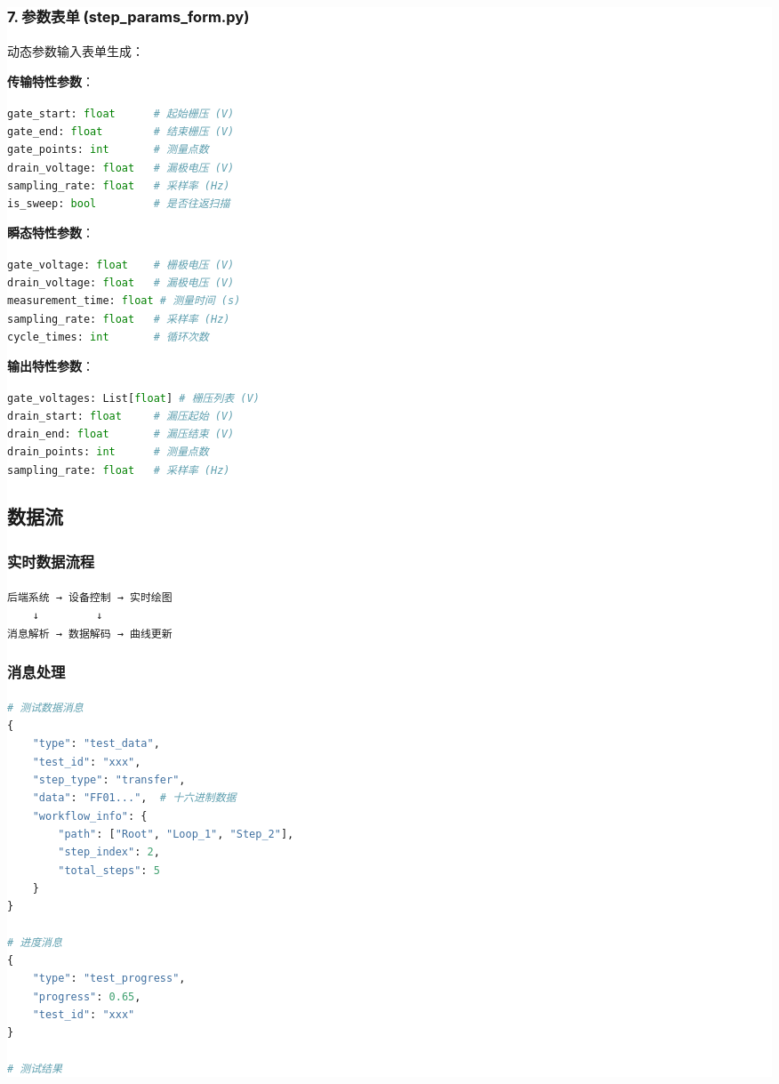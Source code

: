 ### 7. 参数表单 (step_params_form.py)

动态参数输入表单生成：

**传输特性参数**：
```python
gate_start: float      # 起始栅压 (V)
gate_end: float        # 结束栅压 (V)
gate_points: int       # 测量点数
drain_voltage: float   # 漏极电压 (V)
sampling_rate: float   # 采样率 (Hz)
is_sweep: bool         # 是否往返扫描
```

**瞬态特性参数**：
```python
gate_voltage: float    # 栅极电压 (V)
drain_voltage: float   # 漏极电压 (V)
measurement_time: float # 测量时间 (s)
sampling_rate: float   # 采样率 (Hz)
cycle_times: int       # 循环次数
```

**输出特性参数**：
```python
gate_voltages: List[float] # 栅压列表 (V)
drain_start: float     # 漏压起始 (V)
drain_end: float       # 漏压结束 (V)
drain_points: int      # 测量点数
sampling_rate: float   # 采样率 (Hz)
```

## 数据流

### 实时数据流程

```
后端系统 → 设备控制 → 实时绘图
    ↓         ↓
消息解析 → 数据解码 → 曲线更新
```

### 消息处理

```python
# 测试数据消息
{
    "type": "test_data",
    "test_id": "xxx",
    "step_type": "transfer",
    "data": "FF01...",  # 十六进制数据
    "workflow_info": {
        "path": ["Root", "Loop_1", "Step_2"],
        "step_index": 2,
        "total_steps": 5
    }
}

# 进度消息
{
    "type": "test_progress",
    "progress": 0.65,
    "test_id": "xxx"
}

# 测试结果
```